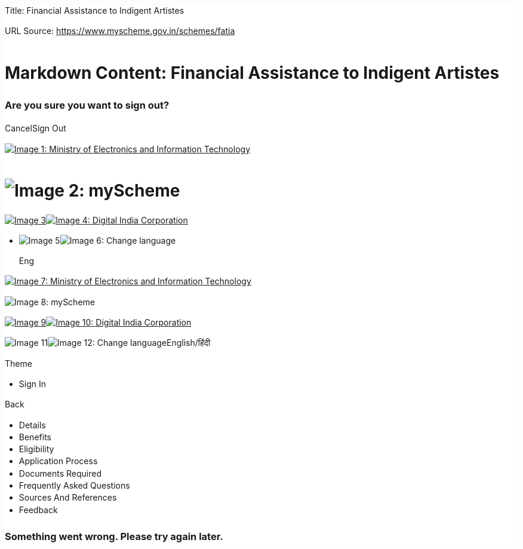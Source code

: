 Title: Financial Assistance to Indigent Artistes

URL Source: https://www.myscheme.gov.in/schemes/fatia

Markdown Content:
Financial Assistance to Indigent Artistes
===============
  

### Are you sure you want to sign out?

CancelSign Out

[![Image 1: Ministry of Electronics and Information Technology](https://cdn.myscheme.in/images/logos/emblem-black.svg)](https://www.myscheme.gov.in/)

![Image 2: myScheme](https://cdn.myscheme.in/images/logos/myscheme-logo-black.svg)
==================================================================================

[![Image 3](blob:https://www.myscheme.gov.in/7029bfa5283c1934d72d4efe1c626373)![Image 4: Digital India Corporation](https://cdn.myscheme.in/images/logos/digital-india-black.svg)](https://www.digitalindia.gov.in/)

*   ![Image 5](blob:https://www.myscheme.gov.in/39e3356370f513e3664ceae4ebfc3a5a)![Image 6: Change language](blob:https://www.myscheme.gov.in/b9a31d3949b1882a09ed2f8508d538f3)
    
    Eng
    

[![Image 7: Ministry of Electronics and Information Technology](https://cdn.myscheme.in/images/logos/emblem-black.svg)](https://www.myscheme.gov.in/)

![Image 8: myScheme](https://cdn.myscheme.in/images/logos/myscheme-logo-black.svg)

[![Image 9](blob:https://www.myscheme.gov.in/04e0786ebe0ffe2b3244c2451b75b80f)![Image 10: Digital India Corporation](https://cdn.myscheme.in/images/logos/digital-india-black.svg)](https://www.digitalindia.gov.in/)

![Image 11](blob:https://www.myscheme.gov.in/39e3356370f513e3664ceae4ebfc3a5a)![Image 12: Change language](https://cdn.myscheme.in/images/icons/language.svg)English/हिंदी

Theme

*   Sign In

Back

*   Details
*   Benefits
*   Eligibility
*   Application Process
*   Documents Required
*   Frequently Asked Questions
*   Sources And References
*   Feedback

### Something went wrong. Please try again later.
